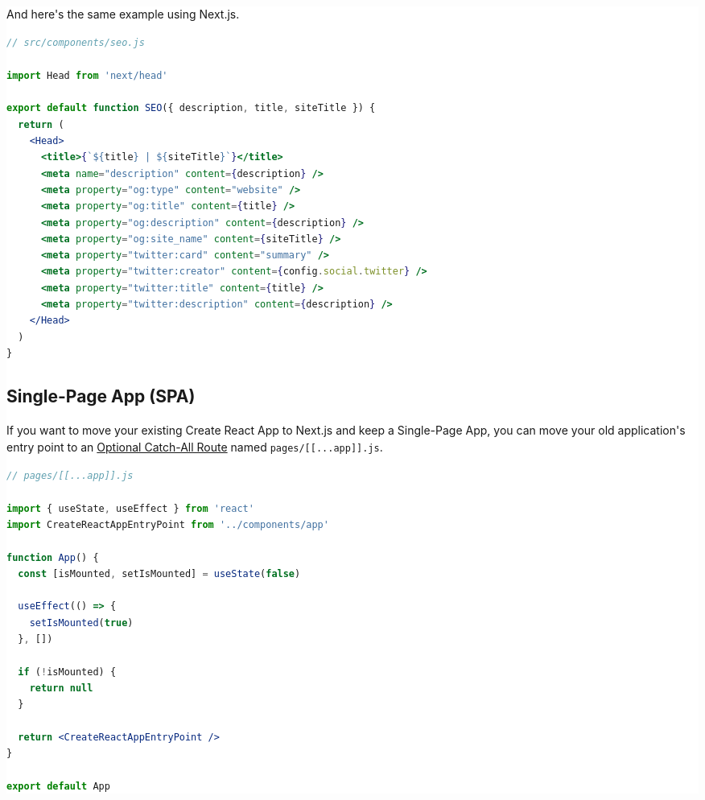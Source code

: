 And here's the same example using Next.js.

```jsx
// src/components/seo.js

import Head from 'next/head'

export default function SEO({ description, title, siteTitle }) {
  return (
    <Head>
      <title>{`${title} | ${siteTitle}`}</title>
      <meta name="description" content={description} />
      <meta property="og:type" content="website" />
      <meta property="og:title" content={title} />
      <meta property="og:description" content={description} />
      <meta property="og:site_name" content={siteTitle} />
      <meta property="twitter:card" content="summary" />
      <meta property="twitter:creator" content={config.social.twitter} />
      <meta property="twitter:title" content={title} />
      <meta property="twitter:description" content={description} />
    </Head>
  )
}
```

## Single-Page App (SPA)

If you want to move your existing Create React App to Next.js and keep a Single-Page App, you can move your old application's entry point to an [Optional Catch-All Route](/docs/routing/dynamic-routes.md#optional-catch-all-routes) named `pages/[[...app]].js`.

```jsx
// pages/[[...app]].js

import { useState, useEffect } from 'react'
import CreateReactAppEntryPoint from '../components/app'

function App() {
  const [isMounted, setIsMounted] = useState(false)

  useEffect(() => {
    setIsMounted(true)
  }, [])

  if (!isMounted) {
    return null
  }

  return <CreateReactAppEntryPoint />
}

export default App
```
